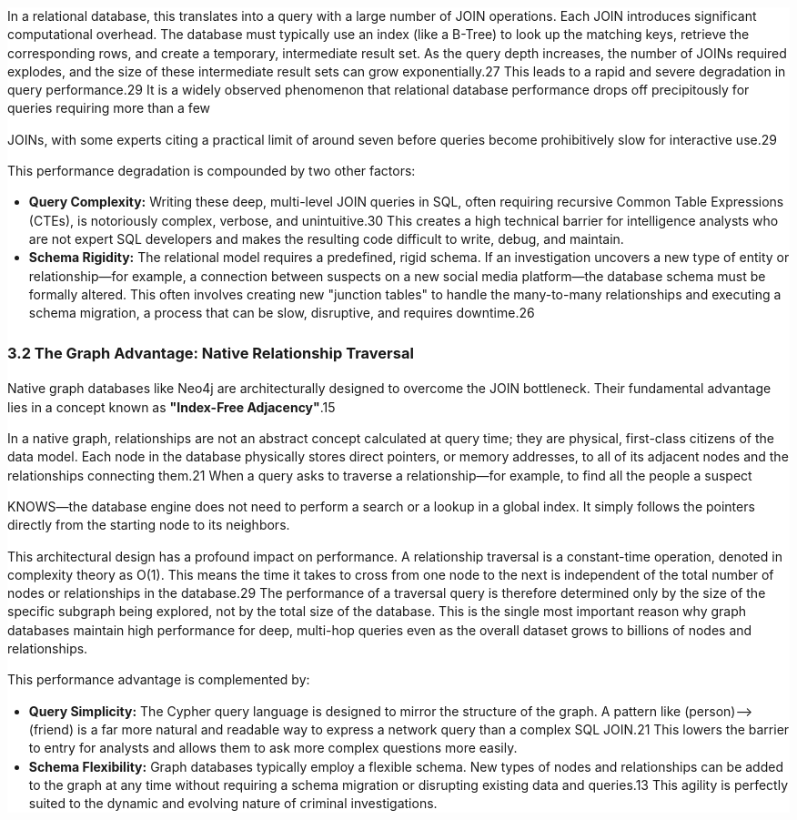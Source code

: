 In a relational database, this translates into a query with a large number of JOIN operations. Each JOIN introduces significant computational overhead. The database must typically use an index (like a B-Tree) to look up the matching keys, retrieve the corresponding rows, and create a temporary, intermediate result set. As the query depth increases, the number of JOINs required explodes, and the size of these intermediate result sets can grow exponentially.27 This leads to a rapid and severe degradation in query performance.29 It is a widely observed phenomenon that relational database performance drops off precipitously for queries requiring more than a few

JOINs, with some experts citing a practical limit of around seven before queries become prohibitively slow for interactive use.29

This performance degradation is compounded by two other factors:

* **Query Complexity:** Writing these deep, multi-level JOIN queries in SQL, often requiring recursive Common Table Expressions (CTEs), is notoriously complex, verbose, and unintuitive.30 This creates a high technical barrier for intelligence analysts who are not expert SQL developers and makes the resulting code difficult to write, debug, and maintain.  
* **Schema Rigidity:** The relational model requires a predefined, rigid schema. If an investigation uncovers a new type of entity or relationship—for example, a connection between suspects on a new social media platform—the database schema must be formally altered. This often involves creating new "junction tables" to handle the many-to-many relationships and executing a schema migration, a process that can be slow, disruptive, and requires downtime.26

### **3.2 The Graph Advantage: Native Relationship Traversal**

Native graph databases like Neo4j are architecturally designed to overcome the JOIN bottleneck. Their fundamental advantage lies in a concept known as **"Index-Free Adjacency"**.15

In a native graph, relationships are not an abstract concept calculated at query time; they are physical, first-class citizens of the data model. Each node in the database physically stores direct pointers, or memory addresses, to all of its adjacent nodes and the relationships connecting them.21 When a query asks to traverse a relationship—for example, to find all the people a suspect

KNOWS—the database engine does not need to perform a search or a lookup in a global index. It simply follows the pointers directly from the starting node to its neighbors.

This architectural design has a profound impact on performance. A relationship traversal is a constant-time operation, denoted in complexity theory as O(1). This means the time it takes to cross from one node to the next is independent of the total number of nodes or relationships in the database.29 The performance of a traversal query is therefore determined only by the size of the specific subgraph being explored, not by the total size of the database. This is the single most important reason why graph databases maintain high performance for deep, multi-hop queries even as the overall dataset grows to billions of nodes and relationships.

This performance advantage is complemented by:

* **Query Simplicity:** The Cypher query language is designed to mirror the structure of the graph. A pattern like (person)--\>(friend) is a far more natural and readable way to express a network query than a complex SQL JOIN.21 This lowers the barrier to entry for analysts and allows them to ask more complex questions more easily.  
* **Schema Flexibility:** Graph databases typically employ a flexible schema. New types of nodes and relationships can be added to the graph at any time without requiring a schema migration or disrupting existing data and queries.13 This agility is perfectly suited to the dynamic and evolving nature of criminal investigations.
